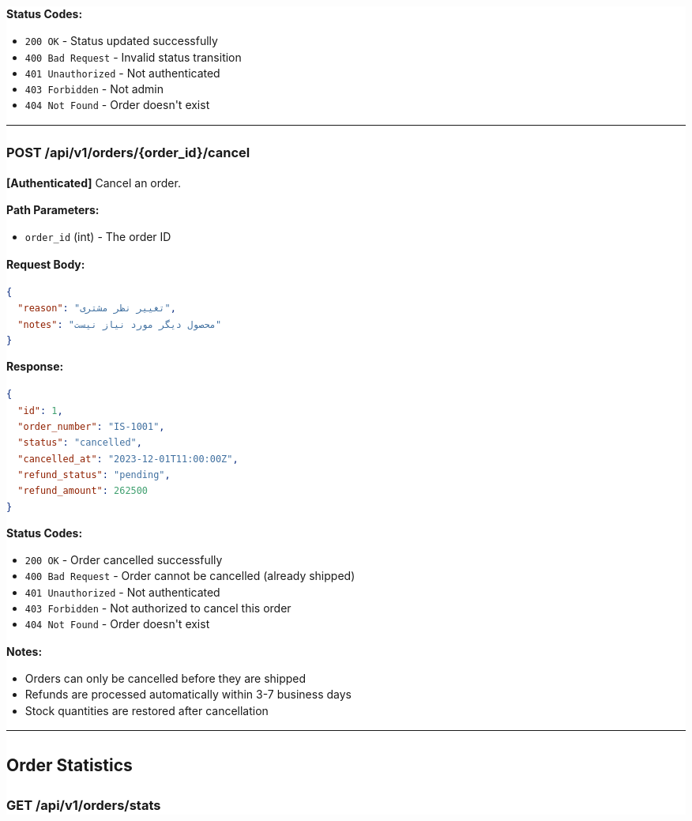 **Status Codes:**
- `200 OK` - Status updated successfully
- `400 Bad Request` - Invalid status transition
- `401 Unauthorized` - Not authenticated
- `403 Forbidden` - Not admin
- `404 Not Found` - Order doesn't exist

---

### POST /api/v1/orders/{order_id}/cancel

**[Authenticated]** Cancel an order.

**Path Parameters:**
- `order_id` (int) - The order ID

**Request Body:**
```json
{
  "reason": "تغییر نظر مشتری",
  "notes": "محصول دیگر مورد نیاز نیست"
}
```

**Response:**
```json
{
  "id": 1,
  "order_number": "IS-1001",
  "status": "cancelled",
  "cancelled_at": "2023-12-01T11:00:00Z",
  "refund_status": "pending",
  "refund_amount": 262500
}
```

**Status Codes:**
- `200 OK` - Order cancelled successfully
- `400 Bad Request` - Order cannot be cancelled (already shipped)
- `401 Unauthorized` - Not authenticated
- `403 Forbidden` - Not authorized to cancel this order
- `404 Not Found` - Order doesn't exist

**Notes:**
- Orders can only be cancelled before they are shipped
- Refunds are processed automatically within 3-7 business days
- Stock quantities are restored after cancellation

---

## Order Statistics

### GET /api/v1/orders/stats
